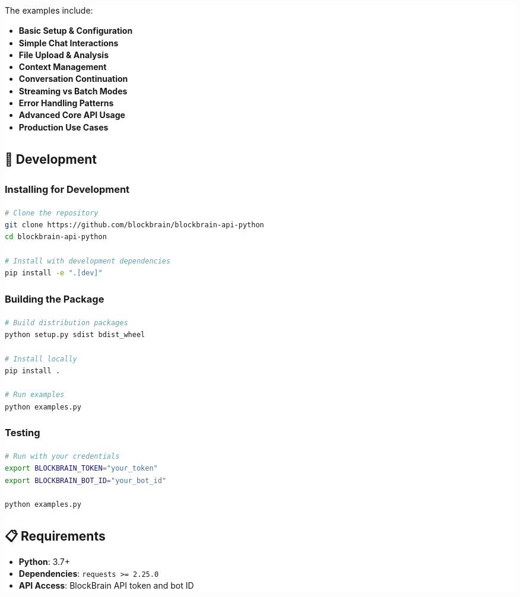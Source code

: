 The examples include:
- **Basic Setup & Configuration**
- **Simple Chat Interactions** 
- **File Upload & Analysis**
- **Context Management**
- **Conversation Continuation**
- **Streaming vs Batch Modes**
- **Error Handling Patterns**
- **Advanced Core API Usage**
- **Production Use Cases**

## 🔧 Development

### Installing for Development

```bash
# Clone the repository
git clone https://github.com/blockbrain/blockbrain-api-python
cd blockbrain-api-python

# Install with development dependencies
pip install -e ".[dev]"
```

### Building the Package

```bash
# Build distribution packages
python setup.py sdist bdist_wheel

# Install locally
pip install .

# Run examples
python examples.py
```

### Testing

```bash
# Run with your credentials
export BLOCKBRAIN_TOKEN="your_token"
export BLOCKBRAIN_BOT_ID="your_bot_id"

python examples.py
```

## 📋 Requirements

- **Python**: 3.7+
- **Dependencies**: `requests >= 2.25.0`
- **API Access**: BlockBrain API token and bot ID
